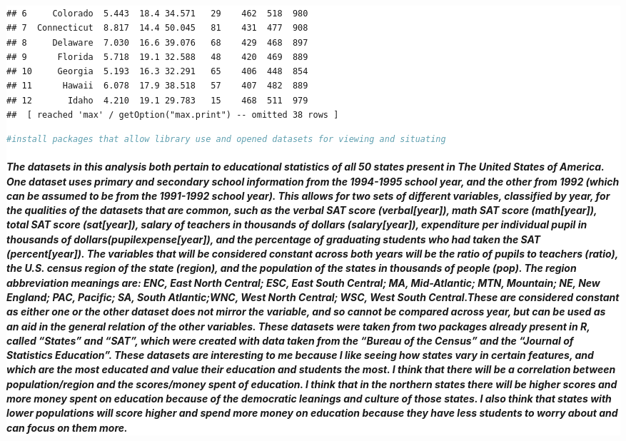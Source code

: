     ## 6     Colorado  5.443  18.4 34.571   29    462  518  980
    ## 7  Connecticut  8.817  14.4 50.045   81    431  477  908
    ## 8     Delaware  7.030  16.6 39.076   68    429  468  897
    ## 9      Florida  5.718  19.1 32.588   48    420  469  889
    ## 10     Georgia  5.193  16.3 32.291   65    406  448  854
    ## 11      Hawaii  6.078  17.9 38.518   57    407  482  889
    ## 12       Idaho  4.210  19.1 29.783   15    468  511  979
    ##  [ reached 'max' / getOption("max.print") -- omitted 38 rows ]

``` r
#install packages that allow library use and opened datasets for viewing and situating
```

##### The datasets in this analysis both pertain to educational statistics of all 50 states present in The United States of America. One dataset uses primary and secondary school information from the 1994-1995 school year, and the other from 1992 (which can be assumed to be from the 1991-1992 school year). This allows for two sets of different variables, classified by year, for the qualities of the datasets that are common, such as the verbal SAT score (verbal\[year\]), math SAT score (math\[year\]), total SAT score (sat\[year\]), salary of teachers in thousands of dollars (salary\[year\]), expenditure per individual pupil in thousands of dollars(pupilexpense\[year\]), and the percentage of graduating students who had taken the SAT (percent\[year\]). The variables that will be considered constant across both years will be the ratio of pupils to teachers (ratio), the U.S. census region of the state (region), and the population of the states in thousands of people (pop). The region abbreviation meanings are: ENC, East North Central; ESC, East South Central; MA, Mid-Atlantic; MTN, Mountain; NE, New England; PAC, Pacific; SA, South Atlantic;WNC, West North Central; WSC, West South Central.These are considered constant as either one or the other dataset does not mirror the variable, and so cannot be compared across year, but can be used as an aid in the general relation of the other variables. These datasets were taken from two packages already present in R, called “States” and “SAT”, which were created with data taken from the “Bureau of the Census” and the “Journal of Statistics Education”. These datasets are interesting to me because I like seeing how states vary in certain features, and which are the most educated and value their education and students the most. I think that there will be a correlation between population/region and the scores/money spent of education. I think that in the northern states there will be higher scores and more money spent on education because of the democratic leanings and culture of those states. I also think that states with lower populations will score higher and spend more money on education because they have less students to worry about and can focus on them more.
